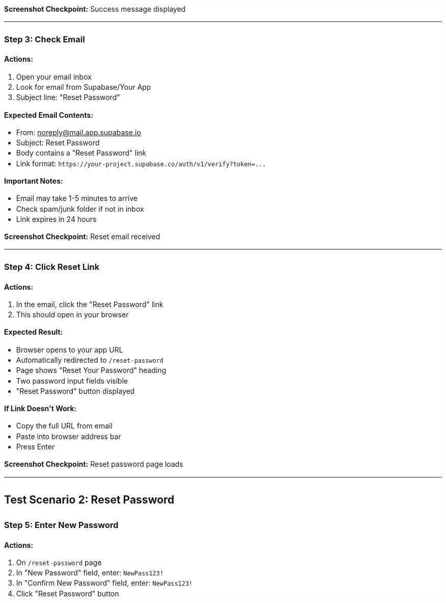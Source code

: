 **Screenshot Checkpoint:** Success message displayed

---

### Step 3: Check Email

**Actions:**
1. Open your email inbox
2. Look for email from Supabase/Your App
3. Subject line: "Reset Password"

**Expected Email Contents:**
- From: noreply@mail.app.supabase.io
- Subject: Reset Password
- Body contains a "Reset Password" link
- Link format: `https://your-project.supabase.co/auth/v1/verify?token=...`

**Important Notes:**
- Email may take 1-5 minutes to arrive
- Check spam/junk folder if not in inbox
- Link expires in 24 hours

**Screenshot Checkpoint:** Reset email received

---

### Step 4: Click Reset Link

**Actions:**
1. In the email, click the "Reset Password" link
2. This should open in your browser

**Expected Result:**
- Browser opens to your app URL
- Automatically redirected to `/reset-password`
- Page shows "Reset Your Password" heading
- Two password input fields visible
- "Reset Password" button displayed

**If Link Doesn't Work:**
- Copy the full URL from email
- Paste into browser address bar
- Press Enter

**Screenshot Checkpoint:** Reset password page loads

---

## Test Scenario 2: Reset Password

### Step 5: Enter New Password

**Actions:**
1. On `/reset-password` page
2. In "New Password" field, enter: `NewPass123!`
3. In "Confirm New Password" field, enter: `NewPass123!`
4. Click "Reset Password" button
